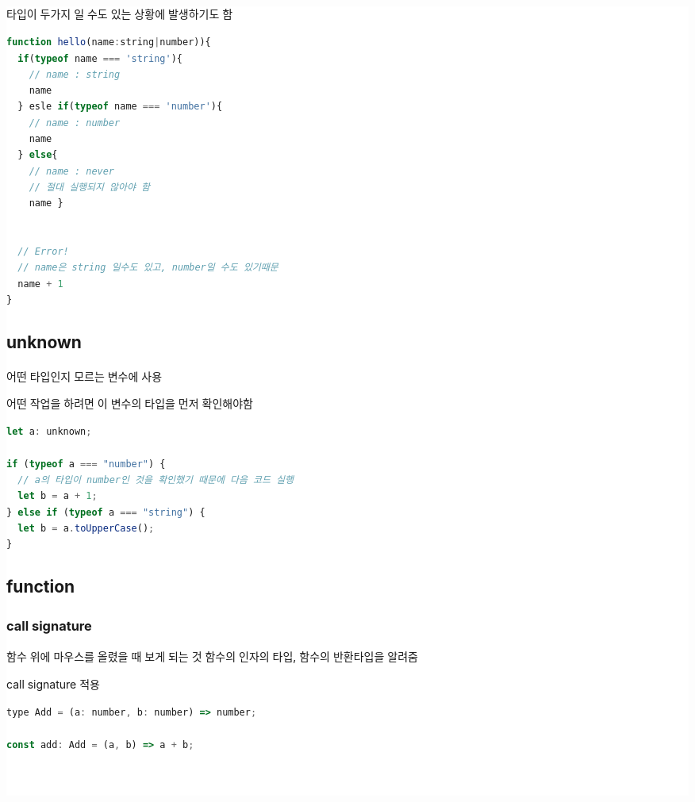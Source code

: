 타입이 두가지 일 수도 있는 상황에 발생하기도 함

```js
function hello(name:string|number)){
  if(typeof name === 'string'){
    // name : string
    name
  } esle if(typeof name === 'number'){
    // name : number
    name
  } else{
    // name : never
    // 절대 실행되지 않아야 함
    name }


  // Error!
  // name은 string 일수도 있고, number일 수도 있기때문
  name + 1
}
```

## unknown

어떤 타입인지 모르는 변수에 사용

어떤 작업을 하려면 이 변수의 타입을 먼저 확인해야함

```js
let a: unknown;

if (typeof a === "number") {
  // a의 타입이 number인 것을 확인했기 때문에 다음 코드 실행
  let b = a + 1;
} else if (typeof a === "string") {
  let b = a.toUpperCase();
}
```

## function

### call signature

함수 위에 마우스를 올렸을 때 보게 되는 것 함수의 인자의 타입, 함수의 반환타입을 알려줌

call signature 적용

```js
type Add = (a: number, b: number) => number;

const add: Add = (a, b) => a + b;
```

<br>
<br>
